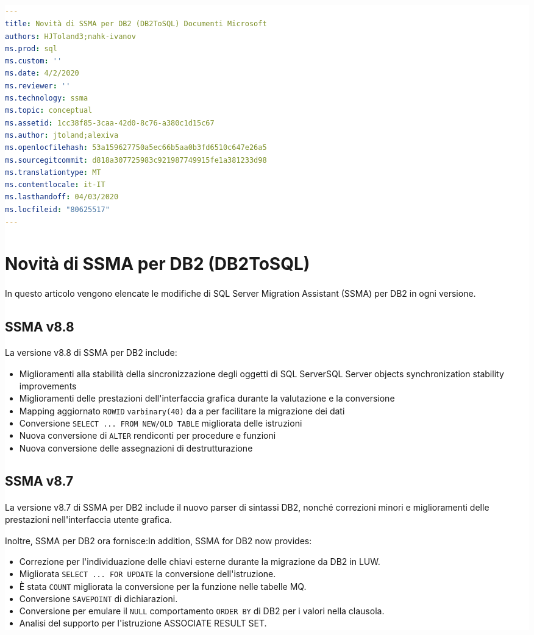 ```yaml
---
title: Novità di SSMA per DB2 (DB2ToSQL) Documenti Microsoft
authors: HJToland3;nahk-ivanov
ms.prod: sql
ms.custom: ''
ms.date: 4/2/2020
ms.reviewer: ''
ms.technology: ssma
ms.topic: conceptual
ms.assetid: 1cc38f85-3caa-42d0-8c76-a380c1d15c67
ms.author: jtoland;alexiva
ms.openlocfilehash: 53a159627750a5ec66b5aa0b3fd6510c647e26a5
ms.sourcegitcommit: d818a307725983c921987749915fe1a381233d98
ms.translationtype: MT
ms.contentlocale: it-IT
ms.lasthandoff: 04/03/2020
ms.locfileid: "80625517"
---
```

# <a name="whats-new-in-ssma-for-db2-db2tosql"></a>Novità di SSMA per DB2 (DB2ToSQL)

In questo articolo vengono elencate le modifiche di SQL Server Migration Assistant (SSMA) per DB2 in ogni versione.

## <a name="ssma-v88"></a>SSMA v8.8

La versione v8.8 di SSMA per DB2 include:

* Miglioramenti alla stabilità della sincronizzazione degli oggetti di SQL ServerSQL Server objects synchronization stability improvements
* Miglioramenti delle prestazioni dell'interfaccia grafica durante la valutazione e la conversione
* Mapping aggiornato `ROWID` `varbinary(40)` da a per facilitare la migrazione dei dati
* Conversione `SELECT ... FROM NEW/OLD TABLE` migliorata delle istruzioni
* Nuova conversione di `ALTER` rendiconti per procedure e funzioni
* Nuova conversione delle assegnazioni di destrutturazione

## <a name="ssma-v87"></a>SSMA v8.7

La versione v8.7 di SSMA per DB2 include il nuovo parser di sintassi DB2, nonché correzioni minori e miglioramenti delle prestazioni nell'interfaccia utente grafica.

Inoltre, SSMA per DB2 ora fornisce:In addition, SSMA for DB2 now provides:

* Correzione per l'individuazione delle chiavi esterne durante la migrazione da DB2 in LUW.
* Migliorata `SELECT ... FOR UPDATE` la conversione dell'istruzione.
* È stata `COUNT` migliorata la conversione per la funzione nelle tabelle MQ.
* Conversione `SAVEPOINT` di dichiarazioni.
* Conversione per emulare il `NULL` comportamento `ORDER BY` di DB2 per i valori nella clausola.
* Analisi del supporto per l'istruzione ASSOCIATE RESULT SET.
